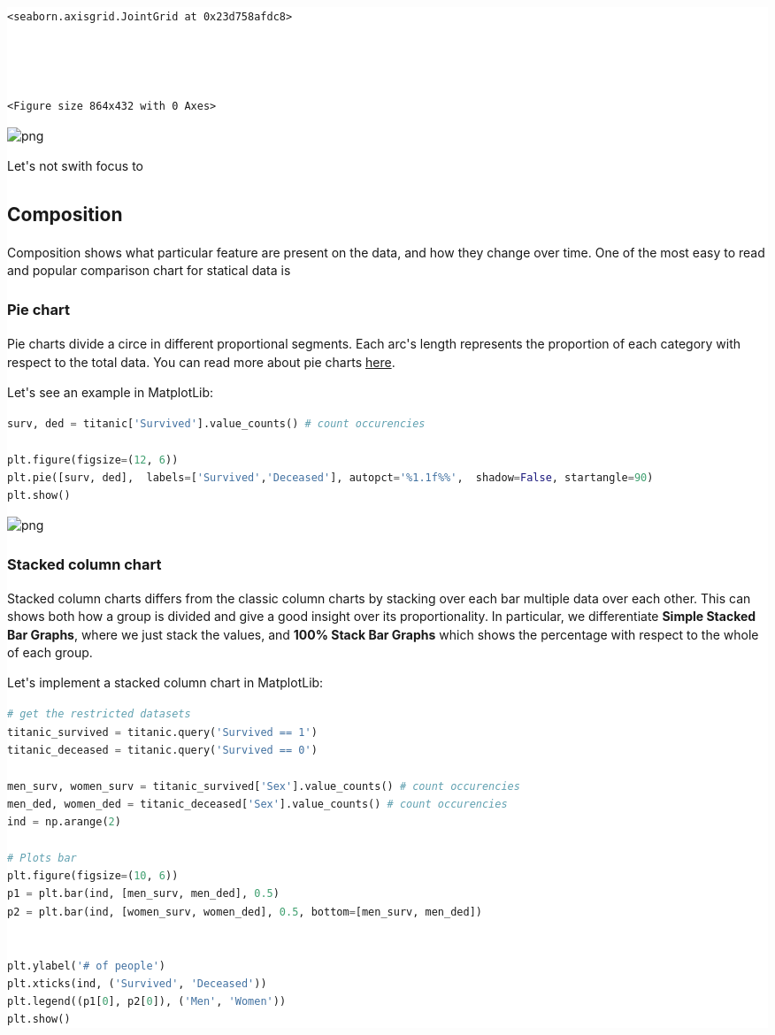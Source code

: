 


    <seaborn.axisgrid.JointGrid at 0x23d758afdc8>




    <Figure size 864x432 with 0 Axes>



![png](output_40_2.png)


Let's not swith focus to 
## Composition
Composition shows what particular feature are present on the data, and how they change over time. One of the most easy to read and popular comparison chart for statical data is 

### Pie chart
Pie charts divide a circe in different proportional segments. Each arc's length represents the proportion of each category with respect to the total data. You can read more about pie charts [here](https://datavizcatalogue.com/methods/pie_chart.html).

Let's see an example in MatplotLib:


```python
surv, ded = titanic['Survived'].value_counts() # count occurencies

plt.figure(figsize=(12, 6))
plt.pie([surv, ded],  labels=['Survived','Deceased'], autopct='%1.1f%%',  shadow=False, startangle=90)
plt.show()
```


![png](output_42_0.png)


### Stacked column chart
Stacked column charts differs from the classic column charts by stacking over each bar multiple data over each other. This can shows both how a group is divided and give a good insight over its proportionality. In particular, we differentiate **Simple Stacked Bar Graphs**, where we just stack the values, and **100% Stack Bar Graphs**  which shows the percentage with respect to the whole of each group. 

Let's implement a stacked column chart in MatplotLib:


```python
# get the restricted datasets
titanic_survived = titanic.query('Survived == 1')
titanic_deceased = titanic.query('Survived == 0')

men_surv, women_surv = titanic_survived['Sex'].value_counts() # count occurencies
men_ded, women_ded = titanic_deceased['Sex'].value_counts() # count occurencies
ind = np.arange(2)

# Plots bar
plt.figure(figsize=(10, 6))
p1 = plt.bar(ind, [men_surv, men_ded], 0.5)
p2 = plt.bar(ind, [women_surv, women_ded], 0.5, bottom=[men_surv, men_ded])


plt.ylabel('# of people')
plt.xticks(ind, ('Survived', 'Deceased'))
plt.legend((p1[0], p2[0]), ('Men', 'Women'))
plt.show()
```